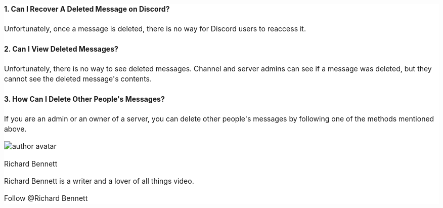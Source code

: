 #### 1\. Can I Recover A Deleted Message on Discord?

Unfortunately, once a message is deleted, there is no way for Discord users to reaccess it.

#### 2\. Can I View Deleted Messages?

Unfortunately, there is no way to see deleted messages. Channel and server admins can see if a message was deleted, but they cannot see the deleted message's contents.

#### 3\. How Can I Delete Other People's Messages?

If you are an admin or an owner of a server, you can delete other people's messages by following one of the methods mentioned above.

![author avatar](https://images.wondershare.com/filmora/article-images/richard-bennett.jpg)

Richard Bennett

Richard Bennett is a writer and a lover of all things video.

Follow @Richard Bennett

<ins class="adsbygoogle"
     style="display:block"
     data-ad-format="autorelaxed"
     data-ad-client="ca-pub-7571918770474297"
     data-ad-slot="1223367746"></ins>

<ins class="adsbygoogle"
     style="display:block"
     data-ad-client="ca-pub-7571918770474297"
     data-ad-slot="8358498916"
     data-ad-format="auto"
     data-full-width-responsive="true"></ins>
